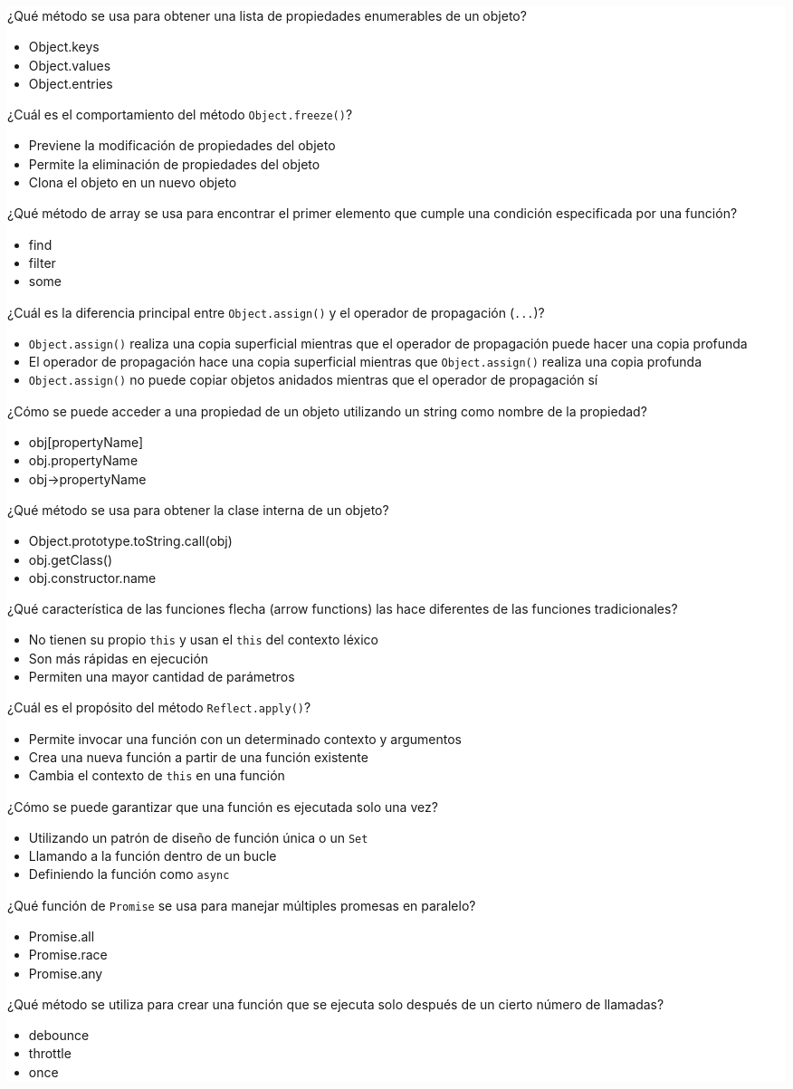 ¿Qué método se usa para obtener una lista de propiedades enumerables de un objeto?
- Object.keys
- Object.values
- Object.entries

¿Cuál es el comportamiento del método `Object.freeze()`?
- Previene la modificación de propiedades del objeto
- Permite la eliminación de propiedades del objeto
- Clona el objeto en un nuevo objeto

¿Qué método de array se usa para encontrar el primer elemento que cumple una condición especificada por una función?
- find
- filter
- some

¿Cuál es la diferencia principal entre `Object.assign()` y el operador de propagación (`...`)?
- `Object.assign()` realiza una copia superficial mientras que el operador de propagación puede hacer una copia profunda
- El operador de propagación hace una copia superficial mientras que `Object.assign()` realiza una copia profunda
- `Object.assign()` no puede copiar objetos anidados mientras que el operador de propagación sí

¿Cómo se puede acceder a una propiedad de un objeto utilizando un string como nombre de la propiedad?
- obj[propertyName]
- obj.propertyName
- obj->propertyName

¿Qué método se usa para obtener la clase interna de un objeto?
- Object.prototype.toString.call(obj)
- obj.getClass()
- obj.constructor.name

¿Qué característica de las funciones flecha (arrow functions) las hace diferentes de las funciones tradicionales?
- No tienen su propio `this` y usan el `this` del contexto léxico
- Son más rápidas en ejecución
- Permiten una mayor cantidad de parámetros

¿Cuál es el propósito del método `Reflect.apply()`?
- Permite invocar una función con un determinado contexto y argumentos
- Crea una nueva función a partir de una función existente
- Cambia el contexto de `this` en una función

¿Cómo se puede garantizar que una función es ejecutada solo una vez?
- Utilizando un patrón de diseño de función única o un `Set`
- Llamando a la función dentro de un bucle
- Definiendo la función como `async`

¿Qué función de `Promise` se usa para manejar múltiples promesas en paralelo?
- Promise.all
- Promise.race
- Promise.any

¿Qué método se utiliza para crear una función que se ejecuta solo después de un cierto número de llamadas?
- debounce
- throttle
- once
